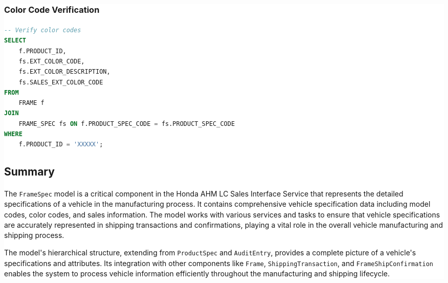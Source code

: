 ### Color Code Verification

```sql
-- Verify color codes
SELECT 
    f.PRODUCT_ID,
    fs.EXT_COLOR_CODE,
    fs.EXT_COLOR_DESCRIPTION,
    fs.SALES_EXT_COLOR_CODE
FROM 
    FRAME f
JOIN 
    FRAME_SPEC fs ON f.PRODUCT_SPEC_CODE = fs.PRODUCT_SPEC_CODE
WHERE 
    f.PRODUCT_ID = 'XXXXX';
```

## Summary

The `FrameSpec` model is a critical component in the Honda AHM LC Sales Interface Service that represents the detailed specifications of a vehicle in the manufacturing process. It contains comprehensive vehicle specification data including model codes, color codes, and sales information. The model works with various services and tasks to ensure that vehicle specifications are accurately represented in shipping transactions and confirmations, playing a vital role in the overall vehicle manufacturing and shipping process.

The model's hierarchical structure, extending from `ProductSpec` and `AuditEntry`, provides a complete picture of a vehicle's specifications and attributes. Its integration with other components like `Frame`, `ShippingTransaction`, and `FrameShipConfirmation` enables the system to process vehicle information efficiently throughout the manufacturing and shipping lifecycle.
